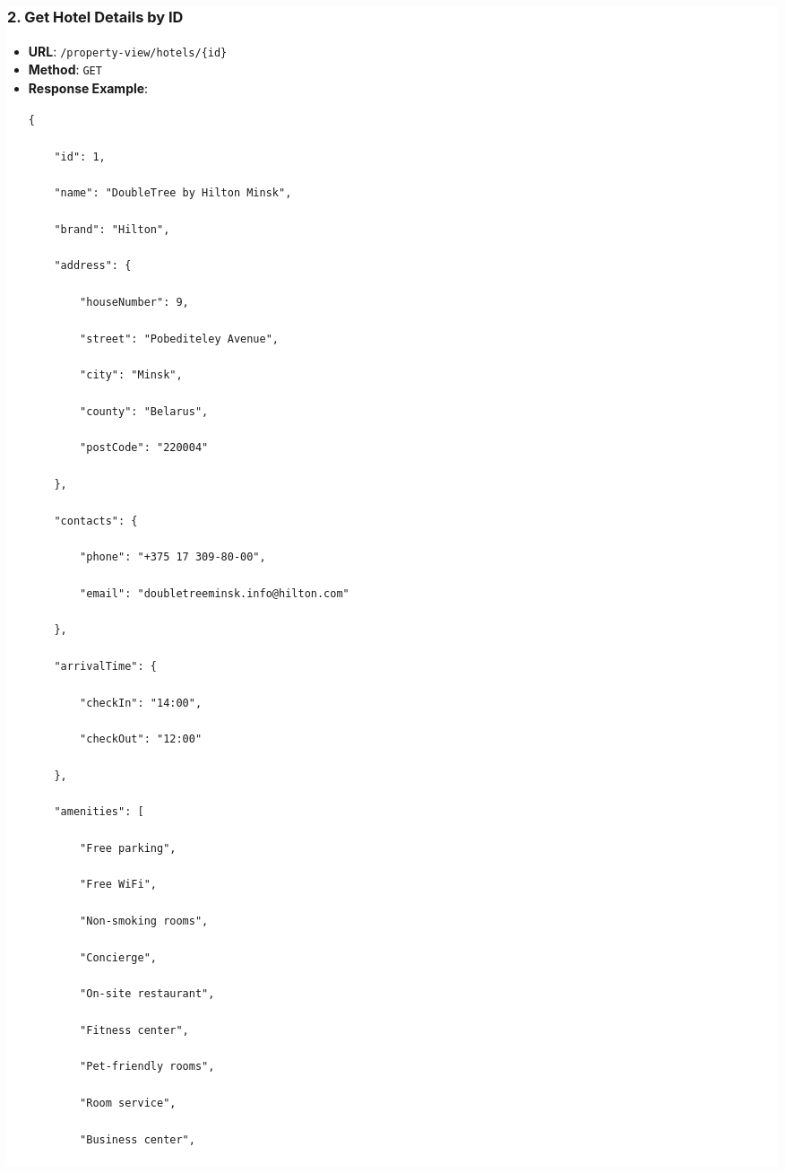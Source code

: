 ### 2. Get Hotel Details by ID

- **URL**: `/property-view/hotels/{id}`
- **Method**: `GET`
- **Response Example**:
    ```
    {
  
        "id": 1,
  
        "name": "DoubleTree by Hilton Minsk",
  
        "brand": "Hilton",
  
        "address": {
  
            "houseNumber": 9,
  
            "street": "Pobediteley Avenue",
  
            "city": "Minsk",
  
            "county": "Belarus",
  
            "postCode": "220004"
  
        },
  
        "contacts": {
  
            "phone": "+375 17 309-80-00",
  
            "email": "doubletreeminsk.info@hilton.com"
  
        },
  
        "arrivalTime": {
  
            "checkIn": "14:00",
  
            "checkOut": "12:00"
  
        },
  
        "amenities": [
  
            "Free parking",
  
            "Free WiFi",

            "Non-smoking rooms",
  
            "Concierge",
  
            "On-site restaurant",
  
            "Fitness center",
  
            "Pet-friendly rooms",
  
            "Room service",
  
            "Business center",
  